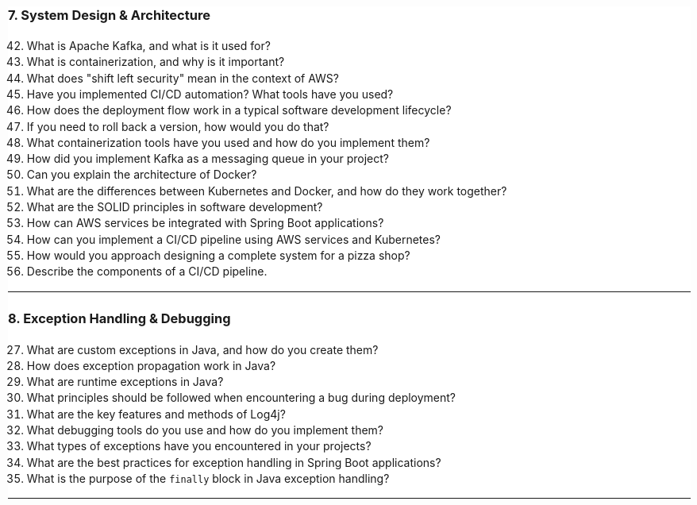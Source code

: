 
### **7. System Design & Architecture**  
42. What is Apache Kafka, and what is it used for?  
44. What is containerization, and why is it important?  
45. What does "shift left security" mean in the context of AWS?  
46. Have you implemented CI/CD automation? What tools have you used?  
47. How does the deployment flow work in a typical software development lifecycle?  
48. If you need to roll back a version, how would you do that?  
60. What containerization tools have you used and how do you implement them?  
65. How did you implement Kafka as a messaging queue in your project?  
108. Can you explain the architecture of Docker?  
109. What are the differences between Kubernetes and Docker, and how do they work together?  
110. What are the SOLID principles in software development?  
138. How can AWS services be integrated with Spring Boot applications?  
167. How can you implement a CI/CD pipeline using AWS services and Kubernetes?  
212. How would you approach designing a complete system for a pizza shop?  
246. Describe the components of a CI/CD pipeline.  

---

### **8. Exception Handling & Debugging**  
27. What are custom exceptions in Java, and how do you create them?  
28. How does exception propagation work in Java?  
36. What are runtime exceptions in Java?  
70. What principles should be followed when encountering a bug during deployment?  
71. What are the key features and methods of Log4j?  
72. What debugging tools do you use and how do you implement them?  
100. What types of exceptions have you encountered in your projects?  
132. What are the best practices for exception handling in Spring Boot applications?  
133. What is the purpose of the `finally` block in Java exception handling?  

---
